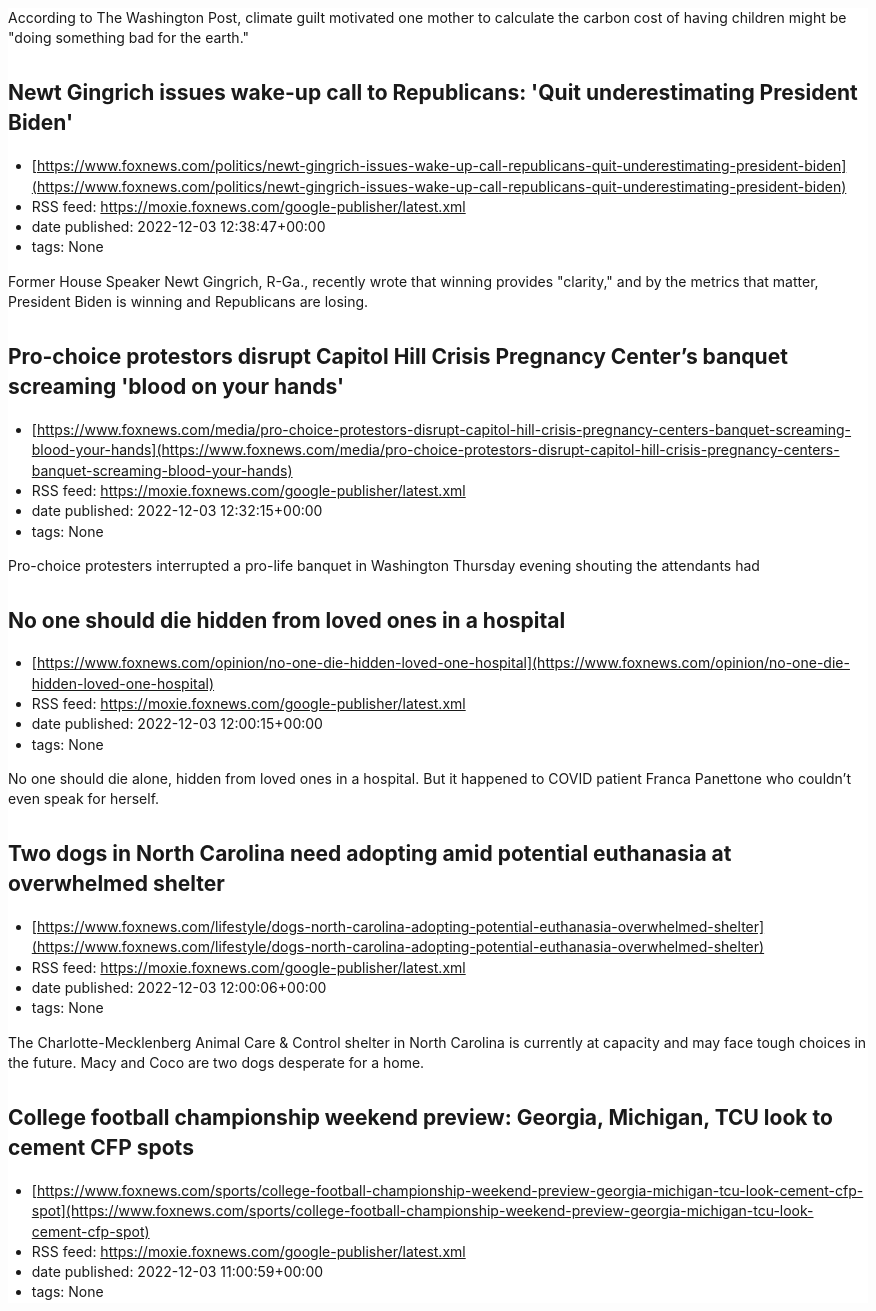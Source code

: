 According to The Washington Post, climate guilt motivated one mother to calculate the carbon cost of having children might be "doing something bad for the earth."

## Newt Gingrich issues wake-up call to Republicans: 'Quit underestimating President Biden'
 - [https://www.foxnews.com/politics/newt-gingrich-issues-wake-up-call-republicans-quit-underestimating-president-biden](https://www.foxnews.com/politics/newt-gingrich-issues-wake-up-call-republicans-quit-underestimating-president-biden)
 - RSS feed: https://moxie.foxnews.com/google-publisher/latest.xml
 - date published: 2022-12-03 12:38:47+00:00
 - tags: None

Former House Speaker Newt Gingrich, R-Ga., recently wrote that winning provides "clarity," and by the metrics that matter, President Biden is winning and Republicans are losing.

## Pro-choice protestors disrupt Capitol Hill Crisis Pregnancy Center’s banquet screaming 'blood on your hands'
 - [https://www.foxnews.com/media/pro-choice-protestors-disrupt-capitol-hill-crisis-pregnancy-centers-banquet-screaming-blood-your-hands](https://www.foxnews.com/media/pro-choice-protestors-disrupt-capitol-hill-crisis-pregnancy-centers-banquet-screaming-blood-your-hands)
 - RSS feed: https://moxie.foxnews.com/google-publisher/latest.xml
 - date published: 2022-12-03 12:32:15+00:00
 - tags: None

Pro-choice protesters interrupted a pro-life banquet in Washington Thursday evening shouting the attendants had

## No one should die hidden from loved ones in a hospital
 - [https://www.foxnews.com/opinion/no-one-die-hidden-loved-one-hospital](https://www.foxnews.com/opinion/no-one-die-hidden-loved-one-hospital)
 - RSS feed: https://moxie.foxnews.com/google-publisher/latest.xml
 - date published: 2022-12-03 12:00:15+00:00
 - tags: None

No one should die alone, hidden from loved ones in a hospital. But it happened to COVID patient Franca Panettone who couldn’t even speak for herself.

## Two dogs in North Carolina need adopting amid potential euthanasia at overwhelmed shelter
 - [https://www.foxnews.com/lifestyle/dogs-north-carolina-adopting-potential-euthanasia-overwhelmed-shelter](https://www.foxnews.com/lifestyle/dogs-north-carolina-adopting-potential-euthanasia-overwhelmed-shelter)
 - RSS feed: https://moxie.foxnews.com/google-publisher/latest.xml
 - date published: 2022-12-03 12:00:06+00:00
 - tags: None

The Charlotte-Mecklenberg Animal Care & Control shelter in North Carolina is currently at capacity and may face tough choices in the future. Macy and Coco are two dogs desperate for a home.

## College football championship weekend preview: Georgia, Michigan, TCU look to cement CFP spots
 - [https://www.foxnews.com/sports/college-football-championship-weekend-preview-georgia-michigan-tcu-look-cement-cfp-spot](https://www.foxnews.com/sports/college-football-championship-weekend-preview-georgia-michigan-tcu-look-cement-cfp-spot)
 - RSS feed: https://moxie.foxnews.com/google-publisher/latest.xml
 - date published: 2022-12-03 11:00:59+00:00
 - tags: None
